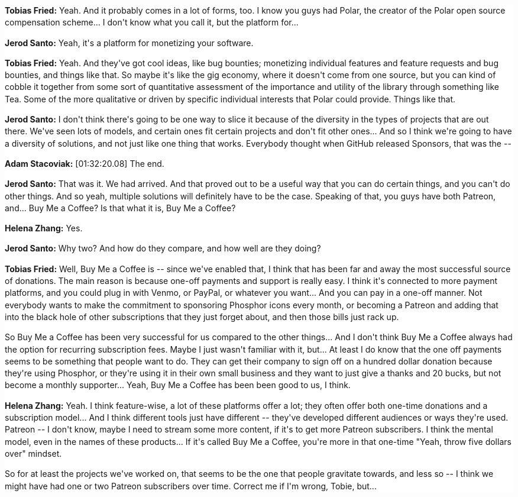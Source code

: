 **Tobias Fried:** Yeah. And it probably comes in a lot of forms, too. I know you guys had Polar, the creator of the Polar open source compensation scheme... I don't know what you call it, but the platform for...

**Jerod Santo:** Yeah, it's a platform for monetizing your software.

**Tobias Fried:** Yeah. And they've got cool ideas, like bug bounties; monetizing individual features and feature requests and bug bounties, and things like that. So maybe it's like the gig economy, where it doesn't come from one source, but you can kind of cobble it together from some sort of quantitative assessment of the importance and utility of the library through something like Tea. Some of the more qualitative or driven by specific individual interests that Polar could provide. Things like that.

**Jerod Santo:** I don't think there's going to be one way to slice it because of the diversity in the types of projects that are out there. We've seen lots of models, and certain ones fit certain projects and don't fit other ones... And so I think we're going to have a diversity of solutions, and not just like one thing that works. Everybody thought when GitHub released Sponsors, that was the --

**Adam Stacoviak:** \[01:32:20.08\] The end.

**Jerod Santo:** That was it. We had arrived. And that proved out to be a useful way that you can do certain things, and you can't do other things. And so yeah, multiple solutions will definitely have to be the case. Speaking of that, you guys have both Patreon, and... Buy Me a Coffee? Is that what it is, Buy Me a Coffee?

**Helena Zhang:** Yes.

**Jerod Santo:** Why two? And how do they compare, and how well are they doing?

**Tobias Fried:** Well, Buy Me a Coffee is -- since we've enabled that, I think that has been far and away the most successful source of donations. The main reason is because one-off payments and support is really easy. I think it's connected to more payment platforms, and you could plug in with Venmo, or PayPal, or whatever you want... And you can pay in a one-off manner. Not everybody wants to make the commitment to sponsoring Phosphor icons every month, or becoming a Patreon and adding that into the black hole of other subscriptions that they just forget about, and then those bills just rack up.

So Buy Me a Coffee has been very successful for us compared to the other things... And I don't think Buy Me a Coffee always had the option for recurring subscription fees. Maybe I just wasn't familiar with it, but... At least I do know that the one off payments seems to be something that people want to do. They can get their company to sign off on a hundred dollar donation because they're using Phosphor, or they're using it in their own small business and they want to just give a thanks and 20 bucks, but not become a monthly supporter... Yeah, Buy Me a Coffee has been been good to us, I think.

**Helena Zhang:** Yeah. I think feature-wise, a lot of these platforms offer a lot; they often offer both one-time donations and a subscription model... And I think different tools just have different -- they've developed different audiences or ways they're used. Patreon -- I don't know, maybe I need to stream some more content, if it's to get more Patreon subscribers. I think the mental model, even in the names of these products... If it's called Buy Me a Coffee, you're more in that one-time "Yeah, throw five dollars over" mindset.

So for at least the projects we've worked on, that seems to be the one that people gravitate towards, and less so -- I think we might have had one or two Patreon subscribers over time. Correct me if I'm wrong, Tobie, but...
